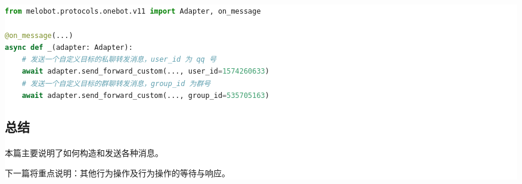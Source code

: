 ```python
from melobot.protocols.onebot.v11 import Adapter, on_message

@on_message(...)
async def _(adapter: Adapter):
    # 发送一个自定义目标的私聊转发消息，user_id 为 qq 号
    await adapter.send_forward_custom(..., user_id=1574260633)
    # 发送一个自定义目标的群聊转发消息，group_id 为群号
    await adapter.send_forward_custom(..., group_id=535705163)
```

## 总结

本篇主要说明了如何构造和发送各种消息。

下一篇将重点说明：其他行为操作及行为操作的等待与响应。
